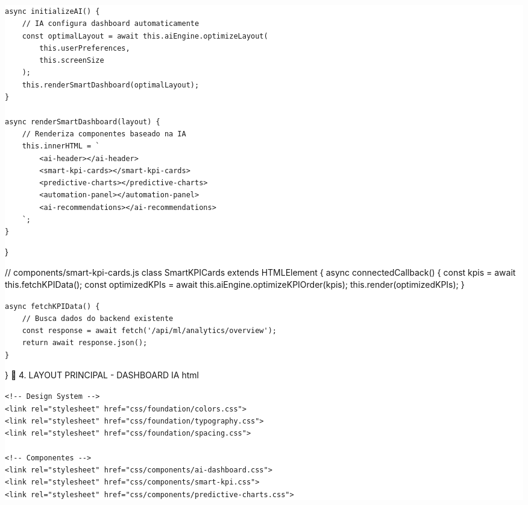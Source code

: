     async initializeAI() {
        // IA configura dashboard automaticamente
        const optimalLayout = await this.aiEngine.optimizeLayout(
            this.userPreferences, 
            this.screenSize
        );
        this.renderSmartDashboard(optimalLayout);
    }

    async renderSmartDashboard(layout) {
        // Renderiza componentes baseado na IA
        this.innerHTML = `
            <ai-header></ai-header>
            <smart-kpi-cards></smart-kpi-cards>
            <predictive-charts></predictive-charts>
            <automation-panel></automation-panel>
            <ai-recommendations></ai-recommendations>
        `;
    }
}

// components/smart-kpi-cards.js
class SmartKPICards extends HTMLElement {
    async connectedCallback() {
        const kpis = await this.fetchKPIData();
        const optimizedKPIs = await this.aiEngine.optimizeKPIOrder(kpis);
        this.render(optimizedKPIs);
    }

    async fetchKPIData() {
        // Busca dados do backend existente
        const response = await fetch('/api/ml/analytics/overview');
        return await response.json();
    }
}
🎯 4. LAYOUT PRINCIPAL - DASHBOARD IA
html
<!DOCTYPE html>
<html lang="pt-BR">
<head>
    <meta charset="UTF-8">
    <meta name="viewport" content="width=device-width, initial-scale=1.0">
    <title>FISGARONE AI - Dashboard Inteligente</title>
    
    <!-- Design System -->
    <link rel="stylesheet" href="css/foundation/colors.css">
    <link rel="stylesheet" href="css/foundation/typography.css">
    <link rel="stylesheet" href="css/foundation/spacing.css">
    
    <!-- Componentes -->
    <link rel="stylesheet" href="css/components/ai-dashboard.css">
    <link rel="stylesheet" href="css/components/smart-kpi.css">
    <link rel="stylesheet" href="css/components/predictive-charts.css">
    